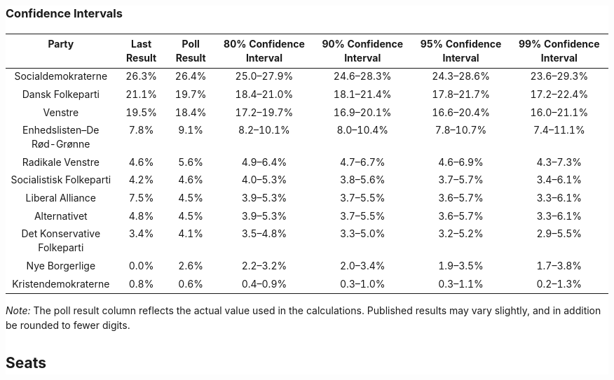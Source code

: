 ### Confidence Intervals

| Party | Last Result | Poll Result | 80% Confidence Interval | 90% Confidence Interval | 95% Confidence Interval | 99% Confidence Interval |
|:-----:|:-----------:|:-----------:|:-----------------------:|:-----------------------:|:-----------------------:|:-----------------------:|
| Socialdemokraterne | 26.3% | 26.4% | 25.0–27.9% |24.6–28.3% |24.3–28.6% |23.6–29.3% |
| Dansk Folkeparti | 21.1% | 19.7% | 18.4–21.0% |18.1–21.4% |17.8–21.7% |17.2–22.4% |
| Venstre | 19.5% | 18.4% | 17.2–19.7% |16.9–20.1% |16.6–20.4% |16.0–21.1% |
| Enhedslisten–De Rød-Grønne | 7.8% | 9.1% | 8.2–10.1% |8.0–10.4% |7.8–10.7% |7.4–11.1% |
| Radikale Venstre | 4.6% | 5.6% | 4.9–6.4% |4.7–6.7% |4.6–6.9% |4.3–7.3% |
| Socialistisk Folkeparti | 4.2% | 4.6% | 4.0–5.3% |3.8–5.6% |3.7–5.7% |3.4–6.1% |
| Liberal Alliance | 7.5% | 4.5% | 3.9–5.3% |3.7–5.5% |3.6–5.7% |3.3–6.1% |
| Alternativet | 4.8% | 4.5% | 3.9–5.3% |3.7–5.5% |3.6–5.7% |3.3–6.1% |
| Det Konservative Folkeparti | 3.4% | 4.1% | 3.5–4.8% |3.3–5.0% |3.2–5.2% |2.9–5.5% |
| Nye Borgerlige | 0.0% | 2.6% | 2.2–3.2% |2.0–3.4% |1.9–3.5% |1.7–3.8% |
| Kristendemokraterne | 0.8% | 0.6% | 0.4–0.9% |0.3–1.0% |0.3–1.1% |0.2–1.3% |

*Note:* The poll result column reflects the actual value used in the calculations. Published results may vary slightly, and in addition be rounded to fewer digits.

## Seats
